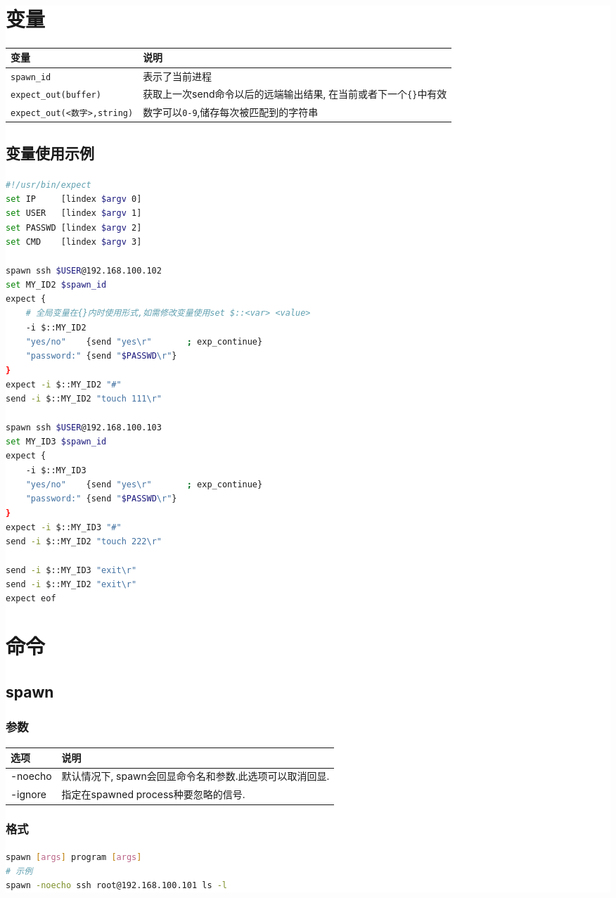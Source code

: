# 变量
|变量                               |说明|
|:----------------------------------|:-|
|`spawn_id`                         |表示了当前进程|
|`expect_out(buffer)`               |获取上一次send命令以后的远端输出结果, 在当前或者下一个`{}`中有效|
|`expect_out(<数字>,string)`        |数字可以`0-9`,储存每次被匹配到的字符串|
## 变量使用示例
```bash
#!/usr/bin/expect
set IP     [lindex $argv 0]
set USER   [lindex $argv 1]
set PASSWD [lindex $argv 2]
set CMD    [lindex $argv 3]
 
spawn ssh $USER@192.168.100.102
set MY_ID2 $spawn_id
expect {
    # 全局变量在{}内时使用形式,如需修改变量使用set $::<var> <value>
    -i $::MY_ID2
    "yes/no"    {send "yes\r"       ; exp_continue}
    "password:" {send "$PASSWD\r"}
}
expect -i $::MY_ID2 "#"
send -i $::MY_ID2 "touch 111\r"

spawn ssh $USER@192.168.100.103
set MY_ID3 $spawn_id
expect {
    -i $::MY_ID3
    "yes/no"    {send "yes\r"       ; exp_continue}
    "password:" {send "$PASSWD\r"}
}
expect -i $::MY_ID3 "#"
send -i $::MY_ID2 "touch 222\r"

send -i $::MY_ID3 "exit\r"
send -i $::MY_ID2 "exit\r"
expect eof
```

# 命令
## spawn
### 参数
|选项   |说明|
|:------|:-|
|-noecho|默认情况下, spawn会回显命令名和参数.此选项可以取消回显.|
|-ignore|指定在spawned process种要忽略的信号.|
### 格式
```bash
spawn [args] program [args]
# 示例
spawn -noecho ssh root@192.168.100.101 ls -l
```
